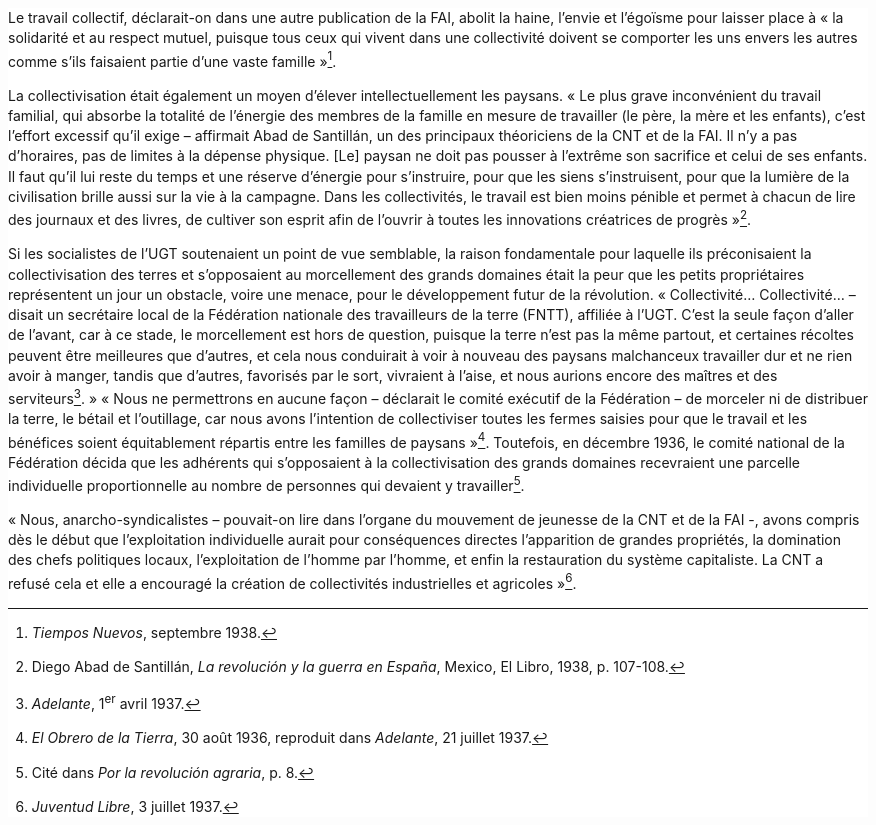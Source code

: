 Le travail collectif, déclarait-on dans une autre publication de la FAI, abolit la haine, l’envie et l’égoïsme pour laisser place à «&nbsp;la solidarité et au respect mutuel, puisque tous ceux qui vivent dans une collectivité doivent se comporter les uns envers les autres comme s’ils faisaient partie d’une vaste famille&nbsp;»[^note_tiempo].

[^note_tiempo]: *Tiempos Nuevos*, septembre 1938.

La collectivisation était également un moyen d’élever intellectuellement les paysans. «&nbsp;Le plus grave inconvénient du travail familial, qui absorbe la totalité de l’énergie des membres de la famille en mesure de travailler (le père, la mère et les enfants), c’est l’effort excessif qu’il exige – affirmait Abad de Santillán, un des principaux théoriciens de la CNT et de la FAI. Il n’y a pas d’horaires, pas de limites à la dépense physique. [Le] paysan ne doit pas pousser à l’extrême son sacrifice et celui de ses enfants. Il faut qu’il lui reste du temps et une réserve d’énergie pour s’instruire, pour que les siens s’instruisent, pour que la lumière de la civilisation brille aussi sur la vie à la campagne. Dans les collectivités, le travail est bien moins pénible et permet à chacun de lire des journaux et des livres, de cultiver son esprit afin de l’ouvrir à toutes les innovations créatrices de progrès&nbsp;»[^note_santillan].

[^note_santillan]: Diego Abad de Santillán, *La revolución y la guerra en España*, Mexico, El Libro, 1938, p. 107-108.

Si les socialistes de l’UGT soutenaient un point de vue semblable, la raison fondamentale pour laquelle ils préconisaient la collectivisation des terres et s’opposaient au morcellement des grands domaines était la peur que les petits propriétaires représentent un jour un obstacle, voire une menace, pour le développement futur de la révolution. «&nbsp;Collectivité… Collectivité… – disait un secrétaire local de la Fédération nationale des travailleurs de la terre (FNTT), affiliée à l’UGT. C’est la seule façon d’aller de l’avant, car à ce stade, le morcellement est hors de question, puisque la terre n’est pas la même partout, et certaines récoltes peuvent être meilleures que d’autres, et cela nous conduirait à voir à nouveau des paysans malchanceux travailler dur et ne rien avoir à manger, tandis que d’autres, favorisés par le sort, vivraient à l’aise, et nous aurions encore des maîtres et des serviteurs[^note_adelante].&nbsp;» «&nbsp;Nous ne permettrons en aucune façon – déclarait le comité exécutif de la Fédération – de morceler ni de distribuer la terre, le bétail et l’outillage, car nous avons l’intention de collectiviser toutes les fermes saisies pour que le travail et les bénéfices soient équitablement répartis entre les familles de paysans&nbsp;»[^note_obrero]. Toutefois, en décembre 1936, le comité national de la Fédération décida que les adhérents qui s’opposaient à la collectivisation des grands domaines recevraient une parcelle individuelle proportionnelle au nombre de personnes qui devaient y travailler[^note_revolucion_agraria].

[^note_adelante]: *Adelante*, 1<sup>er</sup> avril 1937.
[^note_obrero]: *El Obrero de la Tierra*, 30 août 1936, reproduit dans *Adelante*, 21 juillet 1937.
[^note_revolucion_agraria]: Cité dans *Por la revolución agraria*, p. 8.

«&nbsp;Nous, anarcho-syndicalistes – pouvait-on lire dans l’organe du mouvement de jeunesse de la CNT et de la FAI -, avons compris dès le début que l’exploitation individuelle aurait pour conséquences directes l’apparition de grandes propriétés, la domination des chefs politiques locaux, l’exploitation de l’homme par l’homme, et enfin la restauration du système capitaliste. La CNT a refusé cela et elle a encouragé la création de collectivités industrielles et agricoles&nbsp;»[^note_juventud].

[^note_juventud]: *Juventud Libre*, 3 juillet 1937.


[^note_gonzalez]: Garrido González, *Colectividades agrarias en Andalucía Jaén (1931-1939)*, Madrid, Siglo XXI, 1979, p. 28-30.
[^note_verdad]: *Verdad*, 8 janvier 1937.
[^note_finalidad]: Isaac Puente, «&nbsp;Finalidad de la CNT&nbsp;: El comunismo libertario&nbsp;», Barcelone, *Tierra y Libertad*, 1936, p. 3 et 4.
[^note_leval]: Gaston Leval, le célèbre anarchiste français, écrit à propos du village de Calanda&nbsp;: «&nbsp;On accorda un minimum de liberté aux individualistes. Ils pouvaient posséder la terre, puisque tel était leur désir, mais il leur était impossible de faire du commerce avec le fruit de leur travail. Ils ne pouvaient ni spéculer, ni faire de concurrence déloyale à la collectivité naissante&nbsp;» (*Cultura Proletaria*, 4 novembre 1939).
[^note_tierra]: Article d’Isaac Puente publié dans le supplément d’août 1932 de *Tierra y Libertad*.
[^note_soziale]: *Die Soziale Revolution*, n° 3, janvier 1937.
[^note_fragua]: Federica Montseny, «&nbsp;19 de Julio Catalán&nbsp;», *Fragua Social*, 19 juillet 1937.
[^note_tierra2]: Article d’Augustin Souchy dans *Tierra y Libertad*, 6 août 1938.
[^note_vente]: En vente ici&nbsp;: <https://agone.org/memoiressociales/laguerredespagne/>